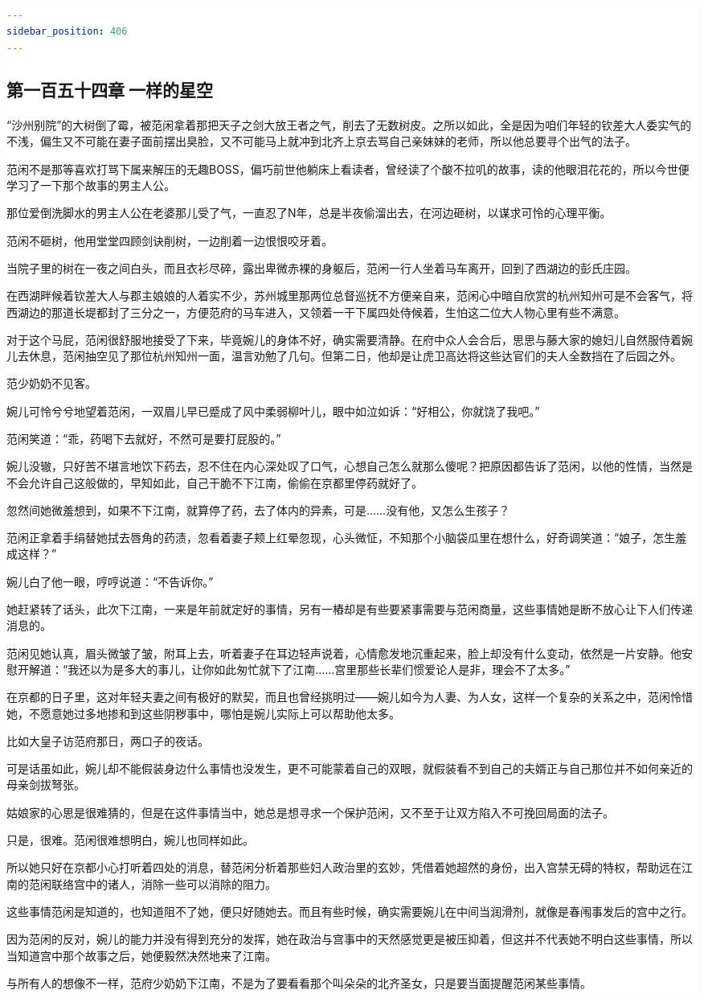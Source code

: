 ```yaml
---
sidebar_position: 406
---
```


## 第一百五十四章 **一样的星空**

“沙州别院”的大树倒了霉，被范闲拿着那把天子之剑大放王者之气，削去了无数树皮。之所以如此，全是因为咱们年轻的钦差大人委实气的不浅，偏生又不可能在妻子面前摆出臭脸，又不可能马上就冲到北齐上京去骂自己亲妹妹的老师，所以他总要寻个出气的法子。

范闲不是那等喜欢打骂下属来解压的无趣BOSS，偏巧前世他躺床上看读者，曾经读了个酸不拉叽的故事，读的他眼泪花花的，所以今世便学习了一下那个故事的男主人公。

那位爱倒洗脚水的男主人公在老婆那儿受了气，一直忍了N年，总是半夜偷溜出去，在河边砸树，以谋求可怜的心理平衡。

范闲不砸树，他用堂堂四顾剑诀削树，一边削着一边恨恨咬牙着。

当院子里的树在一夜之间白头，而且衣衫尽碎，露出卑微赤裸的身躯后，范闲一行人坐着马车离开，回到了西湖边的彭氏庄园。

在西湖畔候着钦差大人与郡主娘娘的人着实不少，苏州城里那两位总督巡抚不方便亲自来，范闲心中暗自欣赏的杭州知州可是不会客气，将西湖边的那道长堤都封了三分之一，方便范府的马车进入，又领着一干下属四处侍候着，生怕这二位大人物心里有些不满意。

对于这个马屁，范闲很舒服地接受了下来，毕竟婉儿的身体不好，确实需要清静。在府中众人会合后，思思与藤大家的媳妇儿自然服侍着婉儿去休息，范闲抽空见了那位杭州知州一面，温言劝勉了几句。但第二日，他却是让虎卫高达将这些达官们的夫人全数挡在了后园之外。

范少奶奶不见客。

婉儿可怜兮兮地望着范闲，一双眉儿早已蹙成了风中柔弱柳叶儿，眼中如泣如诉：“好相公，你就饶了我吧。”

范闲笑道：“乖，药喝下去就好，不然可是要打屁股的。”

婉儿没辙，只好苦不堪言地饮下药去，忍不住在内心深处叹了口气，心想自己怎么就那么傻呢？把原因都告诉了范闲，以他的性情，当然是不会允许自己这般做的，早知如此，自己干脆不下江南，偷偷在京都里停药就好了。

忽然间她微羞想到，如果不下江南，就算停了药，去了体内的异素，可是……没有他，又怎么生孩子？

范闲正拿着手绢替她拭去唇角的药渍，忽看着妻子颊上红晕忽现，心头微怔，不知那个小脑袋瓜里在想什么，好奇调笑道：“娘子，怎生羞成这样？”

婉儿白了他一眼，哼哼说道：“不告诉你。”

她赶紧转了话头，此次下江南，一来是年前就定好的事情，另有一樁却是有些要紧事需要与范闲商量，这些事情她是断不放心让下人们传递消息的。

范闲见她认真，眉头微皱了皱，附耳上去，听着妻子在耳边轻声说着，心情愈发地沉重起来，脸上却没有什么变动，依然是一片安静。他安慰开解道：“我还以为是多大的事儿，让你如此匆忙就下了江南……宫里那些长辈们惯爱论人是非，理会不了太多。”

在京都的日子里，这对年轻夫妻之间有极好的默契，而且也曾经挑明过——婉儿如今为人妻、为人女，这样一个复杂的关系之中，范闲怜惜她，不愿意她过多地掺和到这些阴秽事中，哪怕是婉儿实际上可以帮助他太多。

比如大皇子访范府那日，两口子的夜话。

可是话虽如此，婉儿却不能假装身边什么事情也没发生，更不可能蒙着自己的双眼，就假装看不到自己的夫婿正与自己那位并不如何亲近的母亲剑拔弩张。

姑娘家的心思是很难猜的，但是在这件事情当中，她总是想寻求一个保护范闲，又不至于让双方陷入不可挽回局面的法子。

只是，很难。范闲很难想明白，婉儿也同样如此。

所以她只好在京都小心打听着四处的消息，替范闲分析着那些妇人政治里的玄妙，凭借着她超然的身份，出入宫禁无碍的特权，帮助远在江南的范闲联络宫中的诸人，消除一些可以消除的阻力。

这些事情范闲是知道的，也知道阻不了她，便只好随她去。而且有些时候，确实需要婉儿在中间当润滑剂，就像是春闱事发后的宫中之行。

因为范闲的反对，婉儿的能力并没有得到充分的发挥，她在政治与宫事中的天然感觉更是被压抑着，但这并不代表她不明白这些事情，所以当知道宫中那个故事之后，她便毅然决然地来了江南。

与所有人的想像不一样，范府少奶奶下江南，不是为了要看看那个叫朵朵的北齐圣女，只是要当面提醒范闲某些事情。

